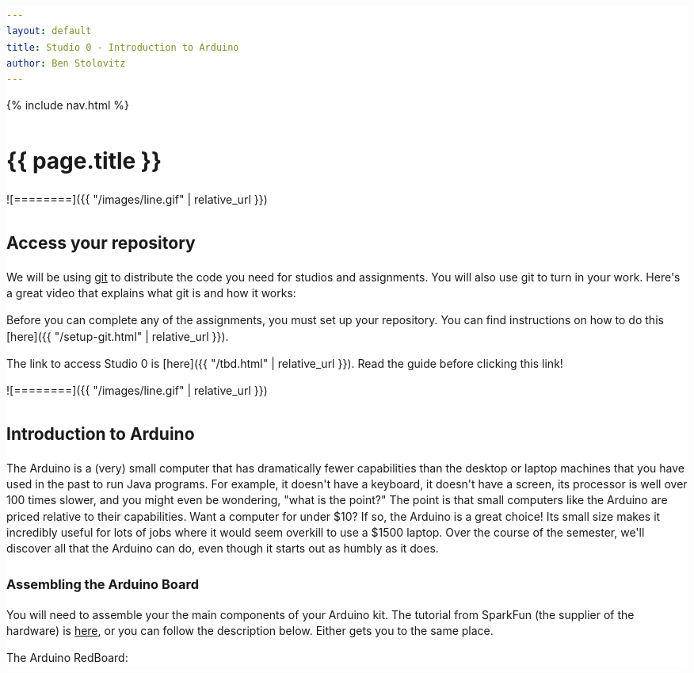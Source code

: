 ```yaml
---
layout: default
title: Studio 0 - Introduction to Arduino
author: Ben Stolovitz
---
```

{% include nav.html %}

# {{ page.title }}

![========]({{ "/images/line.gif" | relative_url }})

## Access your repository

We will be using [git](https://git-scm.com/) to distribute the code you need for studios and assignments. You will also use git to turn in your work. Here\'s a great video that explains what git is and how it works:

<iframe src="https://player.vimeo.com/video/41027679" width="640" height="360" frameborder="0" webkitallowfullscreen mozallowfullscreen allowfullscreen></iframe>

Before you can complete any of the assignments, you must set up your repository. You can find instructions on how to do this [here]({{ "/setup-git.html" | relative_url }}).

The link to access Studio 0 is [here]({{ "/tbd.html" | relative_url }}). Read the guide before clicking this link!

![========]({{ "/images/line.gif" | relative_url }})

## Introduction to Arduino

The Arduino is a (very) small computer that has dramatically fewer capabilities than the desktop or laptop machines that you have used in the past to run Java programs. For example, it doesn\'t have a keyboard, it doesn\'t have a screen, its processor is well over 100 times slower, and you might even be wondering, "what is the point?" The point is that small computers like the Arduino are priced relative to their capabilities. Want a computer for under \$10? If so, the Arduino is a great choice! Its small size makes it incredibly useful for lots of jobs where it would seem overkill to use a $1500 laptop. Over the course of the semester, we\'ll discover all that the Arduino can do, even though it starts out as humbly as it does.

### Assembling the Arduino Board

You will need to assemble your the main components of your Arduino kit. The tutorial from SparkFun (the supplier of the hardware) is [here](https://learn.sparkfun.com/tutorials/sparkfun-inventors-kit-experiment-guide---v41/baseplate-assembly), or you can follow the description below. Either gets you to the same place.

The Arduino RedBoard:
